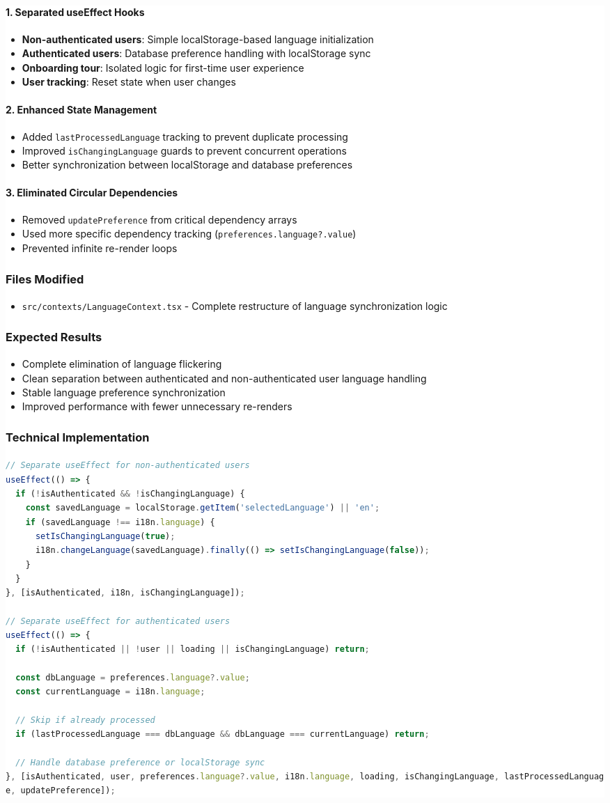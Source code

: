 #### 1. Separated useEffect Hooks
- **Non-authenticated users**: Simple localStorage-based language initialization
- **Authenticated users**: Database preference handling with localStorage sync
- **Onboarding tour**: Isolated logic for first-time user experience
- **User tracking**: Reset state when user changes

#### 2. Enhanced State Management
- Added `lastProcessedLanguage` tracking to prevent duplicate processing
- Improved `isChangingLanguage` guards to prevent concurrent operations
- Better synchronization between localStorage and database preferences

#### 3. Eliminated Circular Dependencies
- Removed `updatePreference` from critical dependency arrays
- Used more specific dependency tracking (`preferences.language?.value`)
- Prevented infinite re-render loops

### Files Modified
- `src/contexts/LanguageContext.tsx` - Complete restructure of language synchronization logic

### Expected Results
- Complete elimination of language flickering
- Clean separation between authenticated and non-authenticated user language handling
- Stable language preference synchronization
- Improved performance with fewer unnecessary re-renders

### Technical Implementation
```typescript
// Separate useEffect for non-authenticated users
useEffect(() => {
  if (!isAuthenticated && !isChangingLanguage) {
    const savedLanguage = localStorage.getItem('selectedLanguage') || 'en';
    if (savedLanguage !== i18n.language) {
      setIsChangingLanguage(true);
      i18n.changeLanguage(savedLanguage).finally(() => setIsChangingLanguage(false));
    }
  }
}, [isAuthenticated, i18n, isChangingLanguage]);

// Separate useEffect for authenticated users
useEffect(() => {
  if (!isAuthenticated || !user || loading || isChangingLanguage) return;
  
  const dbLanguage = preferences.language?.value;
  const currentLanguage = i18n.language;
  
  // Skip if already processed
  if (lastProcessedLanguage === dbLanguage && dbLanguage === currentLanguage) return;
  
  // Handle database preference or localStorage sync
}, [isAuthenticated, user, preferences.language?.value, i18n.language, loading, isChangingLanguage, lastProcessedLanguage, updatePreference]);
```
